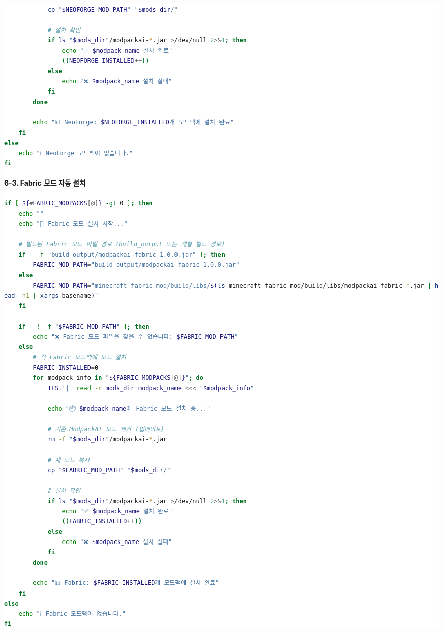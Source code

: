```bash
            cp "$NEOFORGE_MOD_PATH" "$mods_dir/"
            
            # 설치 확인
            if ls "$mods_dir"/modpackai-*.jar >/dev/null 2>&1; then
                echo "✅ $modpack_name 설치 완료"
                ((NEOFORGE_INSTALLED++))
            else
                echo "❌ $modpack_name 설치 실패"
            fi
        done
        
        echo "📊 NeoForge: $NEOFORGE_INSTALLED개 모드팩에 설치 완료"
    fi
else
    echo "ℹ️ NeoForge 모드팩이 없습니다."
fi
```

#### **6-3. Fabric 모드 자동 설치**
```bash
if [ ${#FABRIC_MODPACKS[@]} -gt 0 ]; then
    echo ""
    echo "🧵 Fabric 모드 설치 시작..."
    
    # 빌드된 Fabric 모드 파일 경로 (build_output 또는 개별 빌드 경로)
    if [ -f "build_output/modpackai-fabric-1.0.0.jar" ]; then
        FABRIC_MOD_PATH="build_output/modpackai-fabric-1.0.0.jar"
    else
        FABRIC_MOD_PATH="minecraft_fabric_mod/build/libs/$(ls minecraft_fabric_mod/build/libs/modpackai-fabric-*.jar | head -n1 | xargs basename)"
    fi
    
    if [ ! -f "$FABRIC_MOD_PATH" ]; then
        echo "❌ Fabric 모드 파일을 찾을 수 없습니다: $FABRIC_MOD_PATH"
    else
        # 각 Fabric 모드팩에 모드 설치
        FABRIC_INSTALLED=0
        for modpack_info in "${FABRIC_MODPACKS[@]}"; do
            IFS='|' read -r mods_dir modpack_name <<< "$modpack_info"
            
            echo "📦 $modpack_name에 Fabric 모드 설치 중..."
            
            # 기존 ModpackAI 모드 제거 (업데이트)
            rm -f "$mods_dir"/modpackai-*.jar
            
            # 새 모드 복사
            cp "$FABRIC_MOD_PATH" "$mods_dir/"
            
            # 설치 확인
            if ls "$mods_dir"/modpackai-*.jar >/dev/null 2>&1; then
                echo "✅ $modpack_name 설치 완료"
                ((FABRIC_INSTALLED++))
            else
                echo "❌ $modpack_name 설치 실패"
            fi
        done
        
        echo "📊 Fabric: $FABRIC_INSTALLED개 모드팩에 설치 완료"
    fi
else
    echo "ℹ️ Fabric 모드팩이 없습니다."
fi
```
